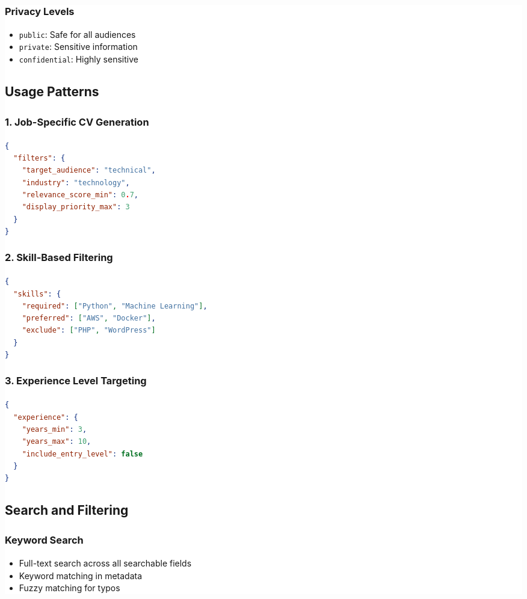 ### Privacy Levels
- `public`: Safe for all audiences
- `private`: Sensitive information
- `confidential`: Highly sensitive

## Usage Patterns

### 1. Job-Specific CV Generation

```json
{
  "filters": {
    "target_audience": "technical",
    "industry": "technology",
    "relevance_score_min": 0.7,
    "display_priority_max": 3
  }
}
```

### 2. Skill-Based Filtering

```json
{
  "skills": {
    "required": ["Python", "Machine Learning"],
    "preferred": ["AWS", "Docker"],
    "exclude": ["PHP", "WordPress"]
  }
}
```

### 3. Experience Level Targeting

```json
{
  "experience": {
    "years_min": 3,
    "years_max": 10,
    "include_entry_level": false
  }
}
```

## Search and Filtering

### Keyword Search
- Full-text search across all searchable fields
- Keyword matching in metadata
- Fuzzy matching for typos
